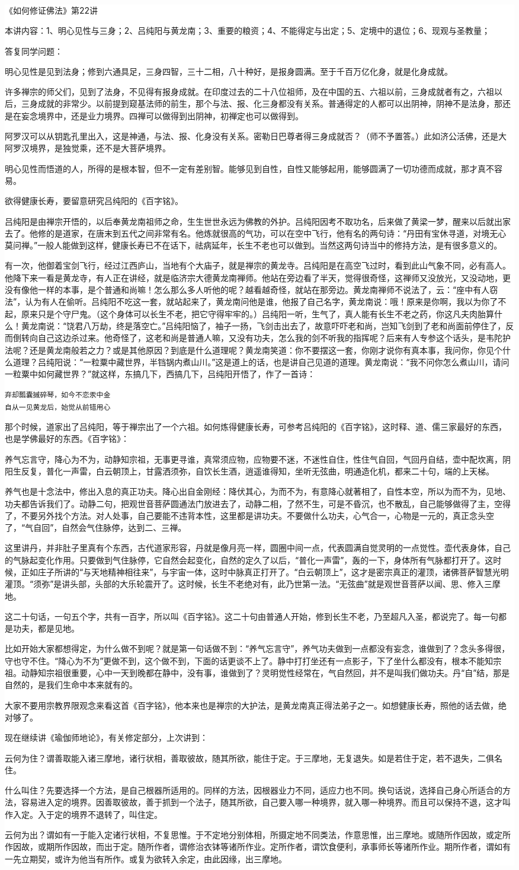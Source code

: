 《如何修证佛法》第22讲

本讲内容：1、明心见性与三身；2、吕纯阳与黄龙南；3、重要的粮资；4、不能得定与出定；5、定境中的退位；6、现观与圣教量；

答复同学问题：

明心见性是见到法身；修到六通具足，三身四智，三十二相，八十种好，是报身圆满。至于千百万亿化身，就是化身成就。

许多禅宗的师父们，见到了法身，不见得有报身成就。在印度过去的二十八位祖师，及在中国的五、六祖以前，三身成就者有之，六祖以后，三身成就的非常少。以前提到窥基法师的前生，那个与法、报、化三身都没有关系。普通得定的人都可以出阴神，阴神不是法身，那还是在妄念境界中，还是业力境界。四禅可以做得到出阴神，初禅定也可以做得到。

阿罗汉可以从钥匙孔里出入，这是神通，与法、报、化身没有关系。密勒日巴尊者得三身成就否？（师不予置答。）此如济公活佛，还是大阿罗汉境界，是独觉乘，还不是大菩萨境界。

明心见性而悟道的人，所得的是根本智，但不一定有差别智。能够见到自性，自性又能够起用，能够圆满了一切功德而成就，那才真不容易。

欲得健康长寿，要留意研究吕纯阳的《百字铭》。

吕纯阳是由禅宗开悟的，以后奉黄龙南祖师之命，生生世世永远为佛教的外护。吕纯阳因考不取功名，后来做了黄梁一梦，醒来以后就出家去了。他修的是道家，在唐末到五代之间非常有名。他炼就很高的气功，可以在空中飞行，他有名的两句诗：“丹田有宝休寻道，对境无心莫问禅。”一般人能做到这样，健康长寿已不在话下，祛病延年，长生不老也可以做到。当然这两句诗当中的修持方法，是有很多意义的。

有一次，他御着宝剑飞行，经过江西庐山，当地有个大庙子，就是禅宗的黄龙寺。吕纯阳是在高空飞过时，看到此山气象不同，必有高人。他降下来一看是黄龙寺，有人正在讲经，就是临济宗大德黄龙南禅师。他站在旁边看了半天，觉得很奇怪，这禅师又没放光，又没动地，更没有像他一样的本事，是个普通和尚嘛！怎么那么多人听他的呢？越看越奇怪，就站在那旁边。黄龙南禅师不说法了，云：“座中有人窃法”，认为有人在偷听。吕纯阳不吃这一套，就站起来了，黄龙南问他是谁，他报了自己名字，黄龙南说：哦！原来是你啊，我以为你了不起，原来只是个守尸鬼。（这个身体可以长生不老，把它守得牢牢的。）吕纯阳一听，生气了，真人能有长生不老之药，你这凡夫肉胎算什么！黄龙南说：“饶君八万劫，终是落空亡。”吕纯阳恼了，袖子一扬，飞剑击出去了，故意吓吓老和尚，岂知飞剑到了老和尚面前停住了，反而倒转向自己这边杀过来。他奇怪了，这老和尚是普通人嘛，又没有功夫，怎么我的剑不听我的指挥呢？后来有人专参这个话头，是韦陀护法呢？还是黄龙南般若之力？或是其他原因？到底是什么道理呢？黄龙南笑道：你不要摆这一套，你刚才说你有真本事，我问你，你见个什么道理？吕纯阳说：“一粒粟中藏世界，半铛锅内煮山川。”这是道上的话，也是讲自己见道的道理。黄龙南说：“我不问你怎么煮山川，请问一粒粟中如何藏世界？”就这样，东搞几下，西搞几下，吕纯阳开悟了，作了一首诗：

```
弃却瓢囊摵碎琴，如今不恋汞中金
自从一见黄龙后，始觉从前错用心
```

那个时候，道家出了吕纯阳，等于禅宗出了一个六祖。如何炼得健康长寿，可参考吕纯阳的《百字铭》，这时释、道、儒三家最好的东西，也是学佛最好的东西。《百字铭》：

养气忘言守，降心为不为，动静知宗祖，无事更寻谁，真常须应物，应物要不迷，不迷性自住，性住气自回，气回丹自结，壶中配坎离，阴阳生反复，普化一声雷，白云朝顶上，甘露洒须弥，自饮长生酒，逍遥谁得知，坐听无弦曲，明通造化机，都来二十句，端的上天梯。

养气也是十念法中，修出入息的真正功夫。降心出自金刚经：降伏其心，为而不为，有意降心就著相了，自性本空，所以为而不为，见地、功夫都告诉我们了。动静二句，把观世音菩萨圆通法门放进去了，动静二相，了然不生，可是不昏沉，也不散乱，自己能够做得了主，空得了，不要另外找个方法。对人处事，自己要能不违背本性，这里都是讲功夫。不要做什么功夫，心气合一，心物是一元的，真正念头空了，“气自回”，自然会气住脉停，达到二、三禅。

这里讲丹，并非肚子里真有个东西，古代道家形容，丹就是像月亮一样，圆圈中间一点，代表圆满自觉灵明的一点觉性。壶代表身体，自己的气脉起变化作用。只要做到气住脉停，它自然会起变化，自然的定久了以后，“普化一声雷”，轰的一下，身体所有气脉都打开了。这时候，正如庄子所讲的“与天地精神相往来”，与宇宙一体，这时中脉真正打开了。“白云朝顶上”，这才是密宗真正的灌顶，诸佛菩萨智慧光明灌顶。“须弥”是讲头部，头部的大乐轮震开了。这时候，长生不老绝对有，此乃世第一法。“无弦曲”就是观世音菩萨以闻、思、修入三摩地。

这二十句话，一句五个字，共有一百字，所以叫《百字铭》。这二十句由普通人开始，修到长生不老，乃至超凡入圣，都说完了。每一句都是功夫，都是见地。

比如开始大家都想得定，为什么做不到呢？就是第一句话做不到：“养气忘言守”，养气功夫做到一点都没有妄念，谁做到了？念头多得很，守也守不住。“降心为不为”更做不到，这个做不到，下面的话更谈不上了。静中打打坐还有一点影子，下了坐什么都没有，根本不能知宗祖。动静知宗祖很重要，心中一天到晚都在静中，没有事，谁做到了？灵明觉性经常在，气自然回，并不是叫我们做功夫。丹“自”结，那是自然的，是我们生命中本来就有的。

大家不要用宗教界限观念来看这首《百字铭》，他本来也是禅宗的大护法，是黄龙南真正得法弟子之一。如想健康长寿，照他的话去做，绝对够了。

现在继续讲《瑜伽师地论》，有关修定部分，上次讲到：

云何为住？谓善取能入诸三摩地，诸行状相，善取彼故，随其所欲，能住于定。于三摩地，无复退失。如是若住于定，若不退失，二俱名住。

什么叫住？先要选择一个方法，是自己根器所适用的。同样的方法，因根器业力不同，适应力也不同。换句话说，选择自己身心所适合的方法，容易进入定的境界。因善取彼故，善于抓到一个法子，随其所欲，自己要入哪一种境界，就入哪一种境界。而且可以保持不退，这才叫作入定。入于定的境界不退转了，叫住定。

云何为出？谓如有一于能入定诸行状相，不复思惟。于不定地分别体相，所摄定地不同类法，作意思惟，出三摩地。或随所作因故，或定所作因故，或期所作因故，而出于定。随所作者，谓修治衣钵等诸所作业。定所作者，谓饮食便利，承事师长等诸所作业。期所作者，谓如有一先立期契，或许为他当有所作。或复为欲转入余定，由此因缘，出三摩地。
